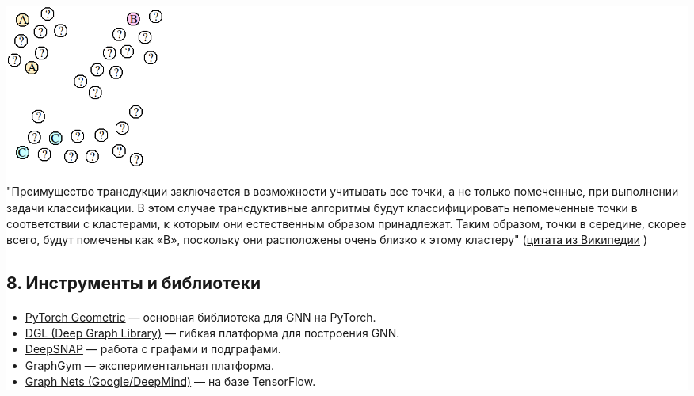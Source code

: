   <img src="pics/general-transductive-setup.png" alt="General transductive setup" width="200"/>
  
  "Преимущество трансдукции заключается в возможности учитывать все точки, а не только помеченные, при выполнении задачи классификации. В этом случае трансдуктивные алгоритмы будут классифицировать непомеченные точки в соответствии с кластерами, к которым они естественным образом принадлежат. Таким образом, точки в середине, скорее всего, будут помечены как «B», поскольку они расположены очень близко к этому кластеру" ([цитата из Википедии](https://en.wikipedia.org/wiki/Transduction_(machine_learning)) )


## 8. Инструменты и библиотеки
- [PyTorch Geometric](https://pytorch-geometric.readthedocs.io/) — основная библиотека для GNN на PyTorch.
- [DGL (Deep Graph Library)](https://www.dgl.ai/) — гибкая платформа для построения GNN.
- [DeepSNAP](https://github.com/snap-stanford/deepsnap) — работа с графами и подграфами.
- [GraphGym](https://github.com/snap-stanford/GraphGym) — экспериментальная платформа.
- [Graph Nets (Google/DeepMind)](https://github.com/deepmind/graph_nets) — на базе TensorFlow.
